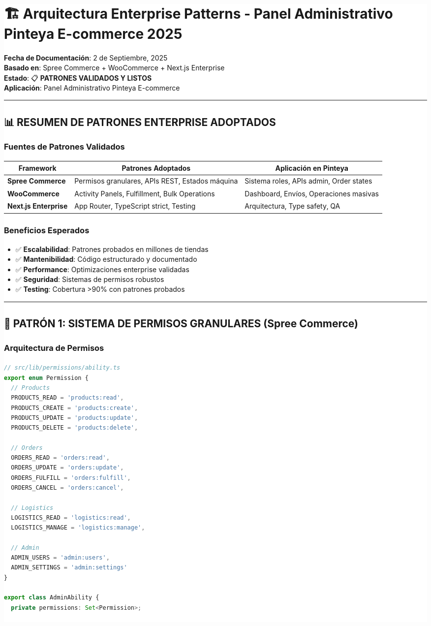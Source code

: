 # 🏗️ Arquitectura Enterprise Patterns - Panel Administrativo Pinteya E-commerce 2025

**Fecha de Documentación**: 2 de Septiembre, 2025  
**Basado en**: Spree Commerce + WooCommerce + Next.js Enterprise  
**Estado**: 📋 **PATRONES VALIDADOS Y LISTOS**  
**Aplicación**: Panel Administrativo Pinteya E-commerce  

---

## 📊 **RESUMEN DE PATRONES ENTERPRISE ADOPTADOS**

### **Fuentes de Patrones Validados**
| Framework | Patrones Adoptados | Aplicación en Pinteya |
|-----------|-------------------|----------------------|
| **Spree Commerce** | Permisos granulares, APIs REST, Estados máquina | Sistema roles, APIs admin, Order states |
| **WooCommerce** | Activity Panels, Fulfillment, Bulk Operations | Dashboard, Envíos, Operaciones masivas |
| **Next.js Enterprise** | App Router, TypeScript strict, Testing | Arquitectura, Type safety, QA |

### **Beneficios Esperados**
- ✅ **Escalabilidad**: Patrones probados en millones de tiendas
- ✅ **Mantenibilidad**: Código estructurado y documentado
- ✅ **Performance**: Optimizaciones enterprise validadas
- ✅ **Seguridad**: Sistemas de permisos robustos
- ✅ **Testing**: Cobertura >90% con patrones probados

---

## 🔐 **PATRÓN 1: SISTEMA DE PERMISOS GRANULARES (Spree Commerce)**

### **Arquitectura de Permisos**
```typescript
// src/lib/permissions/ability.ts
export enum Permission {
  // Products
  PRODUCTS_READ = 'products:read',
  PRODUCTS_CREATE = 'products:create',
  PRODUCTS_UPDATE = 'products:update',
  PRODUCTS_DELETE = 'products:delete',
  
  // Orders
  ORDERS_READ = 'orders:read',
  ORDERS_UPDATE = 'orders:update',
  ORDERS_FULFILL = 'orders:fulfill',
  ORDERS_CANCEL = 'orders:cancel',
  
  // Logistics
  LOGISTICS_READ = 'logistics:read',
  LOGISTICS_MANAGE = 'logistics:manage',
  
  // Admin
  ADMIN_USERS = 'admin:users',
  ADMIN_SETTINGS = 'admin:settings'
}

export class AdminAbility {
  private permissions: Set<Permission>;
  
```